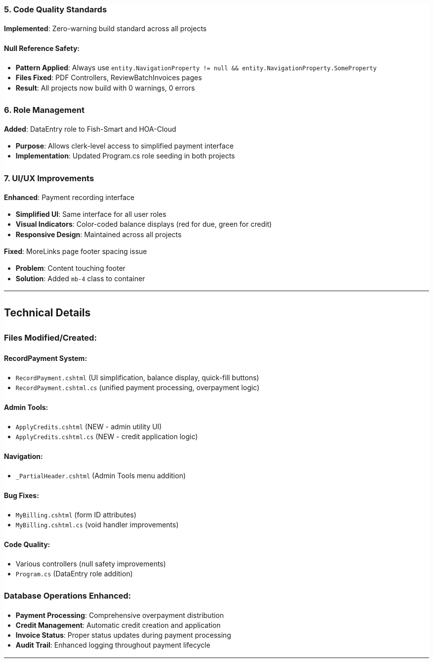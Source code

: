### 5. Code Quality Standards
**Implemented**: Zero-warning build standard across all projects

#### Null Reference Safety:
- **Pattern Applied**: Always use `entity.NavigationProperty != null && entity.NavigationProperty.SomeProperty`
- **Files Fixed**: PDF Controllers, ReviewBatchInvoices pages
- **Result**: All projects now build with 0 warnings, 0 errors

### 6. Role Management
**Added**: DataEntry role to Fish-Smart and HOA-Cloud
- **Purpose**: Allows clerk-level access to simplified payment interface
- **Implementation**: Updated Program.cs role seeding in both projects

### 7. UI/UX Improvements
**Enhanced**: Payment recording interface
- **Simplified UI**: Same interface for all user roles
- **Visual Indicators**: Color-coded balance displays (red for due, green for credit)
- **Responsive Design**: Maintained across all projects

**Fixed**: MoreLinks page footer spacing issue
- **Problem**: Content touching footer
- **Solution**: Added `mb-4` class to container

---

## Technical Details

### Files Modified/Created:

#### RecordPayment System:
- `RecordPayment.cshtml` (UI simplification, balance display, quick-fill buttons)
- `RecordPayment.cshtml.cs` (unified payment processing, overpayment logic)

#### Admin Tools:
- `ApplyCredits.cshtml` (NEW - admin utility UI)
- `ApplyCredits.cshtml.cs` (NEW - credit application logic)

#### Navigation:
- `_PartialHeader.cshtml` (Admin Tools menu addition)

#### Bug Fixes:
- `MyBilling.cshtml` (form ID attributes)
- `MyBilling.cshtml.cs` (void handler improvements)

#### Code Quality:
- Various controllers (null safety improvements)
- `Program.cs` (DataEntry role addition)

### Database Operations Enhanced:
- **Payment Processing**: Comprehensive overpayment distribution
- **Credit Management**: Automatic credit creation and application
- **Invoice Status**: Proper status updates during payment processing
- **Audit Trail**: Enhanced logging throughout payment lifecycle

---